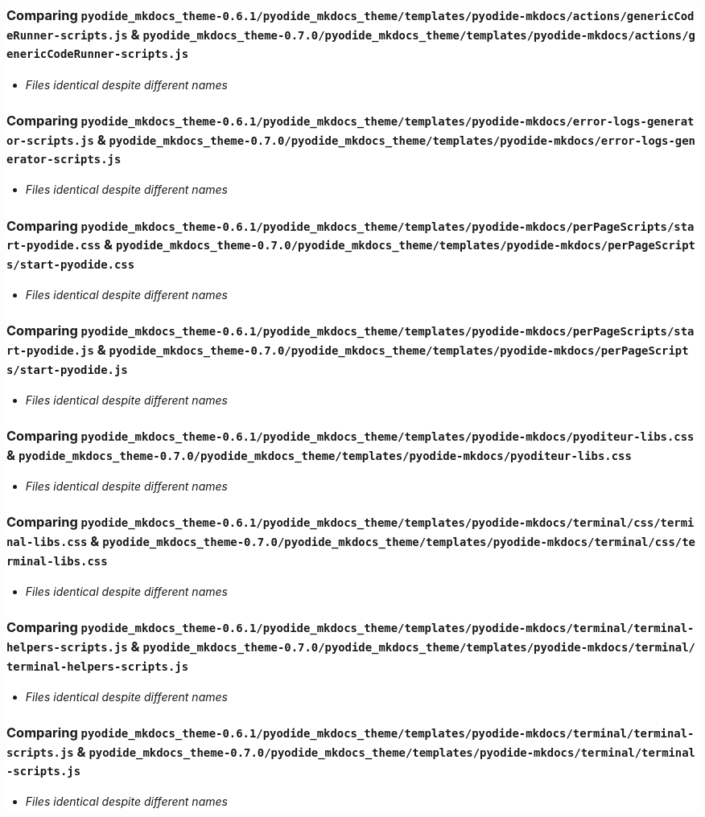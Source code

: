 ### Comparing `pyodide_mkdocs_theme-0.6.1/pyodide_mkdocs_theme/templates/pyodide-mkdocs/actions/genericCodeRunner-scripts.js` & `pyodide_mkdocs_theme-0.7.0/pyodide_mkdocs_theme/templates/pyodide-mkdocs/actions/genericCodeRunner-scripts.js`

 * *Files identical despite different names*

### Comparing `pyodide_mkdocs_theme-0.6.1/pyodide_mkdocs_theme/templates/pyodide-mkdocs/error-logs-generator-scripts.js` & `pyodide_mkdocs_theme-0.7.0/pyodide_mkdocs_theme/templates/pyodide-mkdocs/error-logs-generator-scripts.js`

 * *Files identical despite different names*

### Comparing `pyodide_mkdocs_theme-0.6.1/pyodide_mkdocs_theme/templates/pyodide-mkdocs/perPageScripts/start-pyodide.css` & `pyodide_mkdocs_theme-0.7.0/pyodide_mkdocs_theme/templates/pyodide-mkdocs/perPageScripts/start-pyodide.css`

 * *Files identical despite different names*

### Comparing `pyodide_mkdocs_theme-0.6.1/pyodide_mkdocs_theme/templates/pyodide-mkdocs/perPageScripts/start-pyodide.js` & `pyodide_mkdocs_theme-0.7.0/pyodide_mkdocs_theme/templates/pyodide-mkdocs/perPageScripts/start-pyodide.js`

 * *Files identical despite different names*

### Comparing `pyodide_mkdocs_theme-0.6.1/pyodide_mkdocs_theme/templates/pyodide-mkdocs/pyoditeur-libs.css` & `pyodide_mkdocs_theme-0.7.0/pyodide_mkdocs_theme/templates/pyodide-mkdocs/pyoditeur-libs.css`

 * *Files identical despite different names*

### Comparing `pyodide_mkdocs_theme-0.6.1/pyodide_mkdocs_theme/templates/pyodide-mkdocs/terminal/css/terminal-libs.css` & `pyodide_mkdocs_theme-0.7.0/pyodide_mkdocs_theme/templates/pyodide-mkdocs/terminal/css/terminal-libs.css`

 * *Files identical despite different names*

### Comparing `pyodide_mkdocs_theme-0.6.1/pyodide_mkdocs_theme/templates/pyodide-mkdocs/terminal/terminal-helpers-scripts.js` & `pyodide_mkdocs_theme-0.7.0/pyodide_mkdocs_theme/templates/pyodide-mkdocs/terminal/terminal-helpers-scripts.js`

 * *Files identical despite different names*

### Comparing `pyodide_mkdocs_theme-0.6.1/pyodide_mkdocs_theme/templates/pyodide-mkdocs/terminal/terminal-scripts.js` & `pyodide_mkdocs_theme-0.7.0/pyodide_mkdocs_theme/templates/pyodide-mkdocs/terminal/terminal-scripts.js`

 * *Files identical despite different names*

